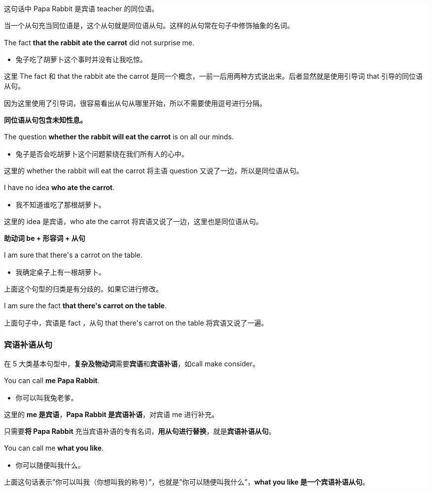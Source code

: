 这句话中 Papa Rabbit 是宾语 teacher 的同位语。



当一个从句充当同位语是，这个从句就是同位语从句。这样的从句常在句子中修饰抽象的名词。

The fact **that the rabbit ate the carrot** did not surprise me.

- 兔子吃了胡萝卜这个事时并没有让我吃惊。

这里 The fact 和 that the rabbit ate the carrot 是同一个概念，一前一后用两种方式说出来。后者显然就是使用引导词 that 引导的同位语从句。

因为这里使用了引导词，很容易看出从句从哪里开始，所以不需要使用逗号进行分隔。



**同位语从句包含未知性息。**

The question **whether the rabbit will eat the carrot** is on all our minds.

- 兔子是否会吃胡萝卜这个问题萦绕在我们所有人的心中。

这里的 whether the rabbit will eat the carrot 将主语 question 又说了一边，所以是同位语从句。



I have no idea **who ate the carrot**.

- 我不知道谁吃了那根胡萝卜。

这里的 idea 是宾语，who ate the carrot 将宾语又说了一边，这里也是同位语从句。


**助动词 be + 形容词 + 从句**

I am sure that there's a carrot on the table.

- 我确定桌子上有一根胡萝卜。

上面这个句型的归类是有分歧的。如果它进行修改。

I am sure the fact **that there's carrot on the table**. 

上面句子中，宾语是 fact ，从句 that there's carrot on the table 将宾语又说了一遍。



### 宾语补语从句

在 5 大类基本句型中，**复杂及物动词**需要**宾语**和**宾语补语**，如call make consider。

You can call **me Papa Rabbit**. 

- 你可以叫我兔老爹。

这里的 **me 是宾语**，**Papa Rabbit 是宾语补语**，对宾语 me 进行补充。



只需要**将 Papa Rabbit** 充当宾语补语的专有名词，**用从句进行替换**，就是**宾语补语从句**。

You can call me **what you like**. 

- 你可以随便叫我什么。

上面这句话表示”你可以叫我（你想叫我的称号）”，也就是”你可以随便叫我什么”，**what you like 是一个宾语补语从句**。

